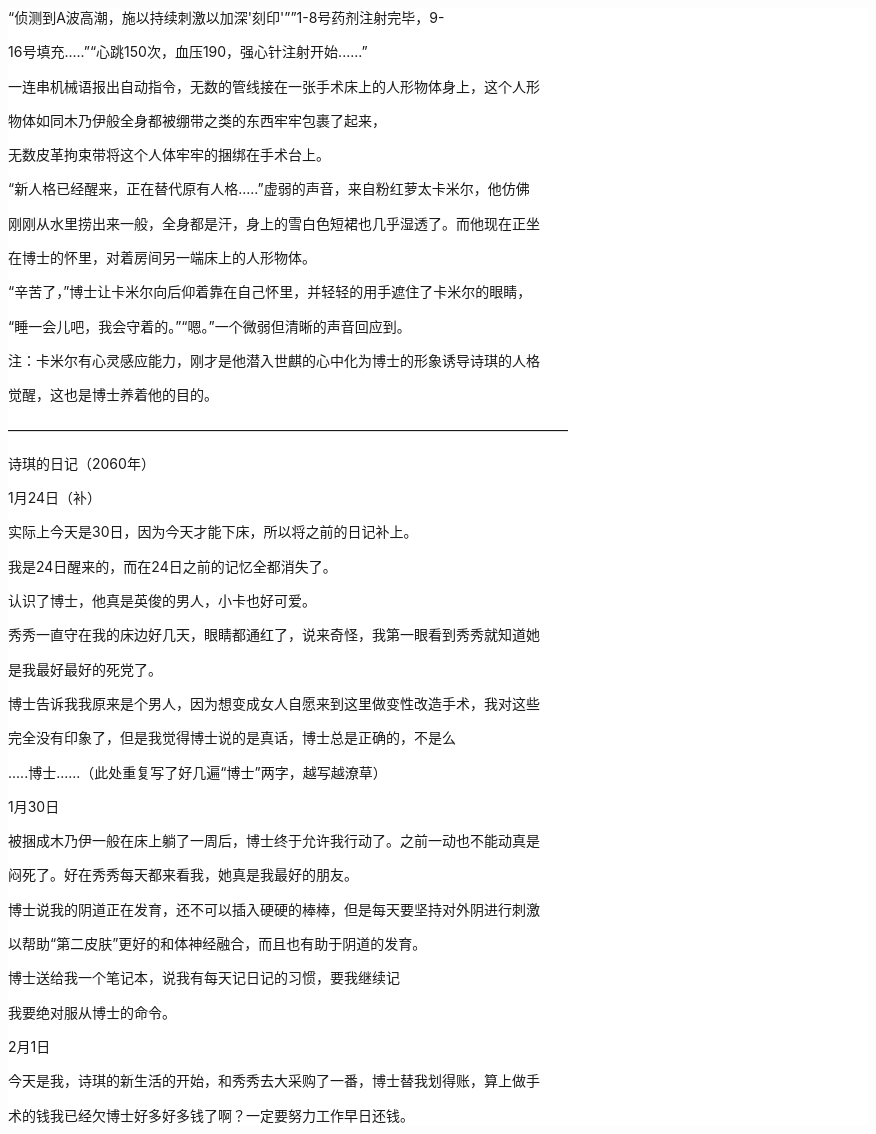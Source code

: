 “侦测到A波高潮，施以持续刺激以加深'刻印'””1-8号药剂注射完毕，9-

16号填充.....”“心跳150次，血压190，强心针注射开始......”

一连串机械语报出自动指令，无数的管线接在一张手术床上的人形物体身上，这个人形

物体如同木乃伊般全身都被绷带之类的东西牢牢包裹了起来，

无数皮革拘束带将这个人体牢牢的捆绑在手术台上。

“新人格已经醒来，正在替代原有人格.....”虚弱的声音，来自粉红萝太卡米尔，他仿佛

刚刚从水里捞出来一般，全身都是汗，身上的雪白色短裙也几乎湿透了。而他现在正坐

在博士的怀里，对着房间另一端床上的人形物体。

“辛苦了，”博士让卡米尔向后仰着靠在自己怀里，并轻轻的用手遮住了卡米尔的眼睛，

“睡一会儿吧，我会守着的。”“嗯。”一个微弱但清晰的声音回应到。

注：卡米尔有心灵感应能力，刚才是他潜入世麒的心中化为博士的形象诱导诗琪的人格

觉醒，这也是博士养着他的目的。

————————————————————————————————————————

诗琪的日记（2060年）

1月24日（补）

实际上今天是30日，因为今天才能下床，所以将之前的日记补上。

我是24日醒来的，而在24日之前的记忆全都消失了。

认识了博士，他真是英俊的男人，小卡也好可爱。

秀秀一直守在我的床边好几天，眼睛都通红了，说来奇怪，我第一眼看到秀秀就知道她

是我最好最好的死党了。

博士告诉我我原来是个男人，因为想变成女人自愿来到这里做变性改造手术，我对这些

完全没有印象了，但是我觉得博士说的是真话，博士总是正确的，不是么

.....博士......（此处重复写了好几遍“博士”两字，越写越潦草）

1月30日

被捆成木乃伊一般在床上躺了一周后，博士终于允许我行动了。之前一动也不能动真是

闷死了。好在秀秀每天都来看我，她真是我最好的朋友。

博士说我的阴道正在发育，还不可以插入硬硬的棒棒，但是每天要坚持对外阴进行刺激

以帮助“第二皮肤”更好的和体神经融合，而且也有助于阴道的发育。

博士送给我一个笔记本，说我有每天记日记的习惯，要我继续记

我要绝对服从博士的命令。

2月1日

今天是我，诗琪的新生活的开始，和秀秀去大采购了一番，博士替我划得账，算上做手

术的钱我已经欠博士好多好多钱了啊？一定要努力工作早日还钱。
